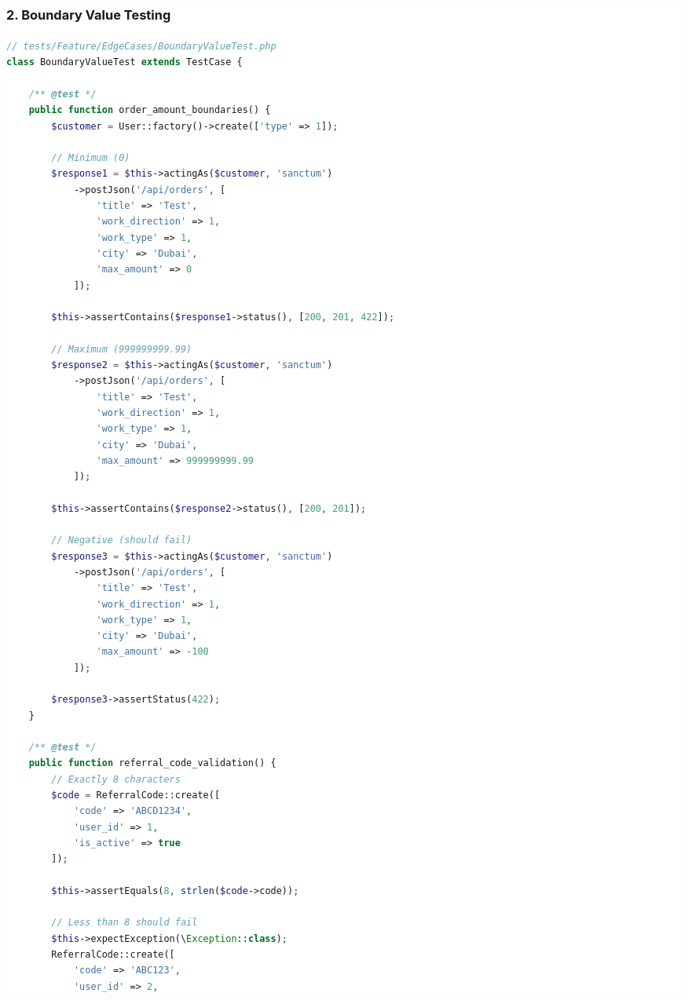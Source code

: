 ### 2. Boundary Value Testing

```php
// tests/Feature/EdgeCases/BoundaryValueTest.php
class BoundaryValueTest extends TestCase {
    
    /** @test */
    public function order_amount_boundaries() {
        $customer = User::factory()->create(['type' => 1]);
        
        // Minimum (0)
        $response1 = $this->actingAs($customer, 'sanctum')
            ->postJson('/api/orders', [
                'title' => 'Test',
                'work_direction' => 1,
                'work_type' => 1,
                'city' => 'Dubai',
                'max_amount' => 0
            ]);
        
        $this->assertContains($response1->status(), [200, 201, 422]);
        
        // Maximum (999999999.99)
        $response2 = $this->actingAs($customer, 'sanctum')
            ->postJson('/api/orders', [
                'title' => 'Test',
                'work_direction' => 1,
                'work_type' => 1,
                'city' => 'Dubai',
                'max_amount' => 999999999.99
            ]);
        
        $this->assertContains($response2->status(), [200, 201]);
        
        // Negative (should fail)
        $response3 = $this->actingAs($customer, 'sanctum')
            ->postJson('/api/orders', [
                'title' => 'Test',
                'work_direction' => 1,
                'work_type' => 1,
                'city' => 'Dubai',
                'max_amount' => -100
            ]);
        
        $response3->assertStatus(422);
    }
    
    /** @test */
    public function referral_code_validation() {
        // Exactly 8 characters
        $code = ReferralCode::create([
            'code' => 'ABCD1234',
            'user_id' => 1,
            'is_active' => true
        ]);
        
        $this->assertEquals(8, strlen($code->code));
        
        // Less than 8 should fail
        $this->expectException(\Exception::class);
        ReferralCode::create([
            'code' => 'ABC123',
            'user_id' => 2,
```
